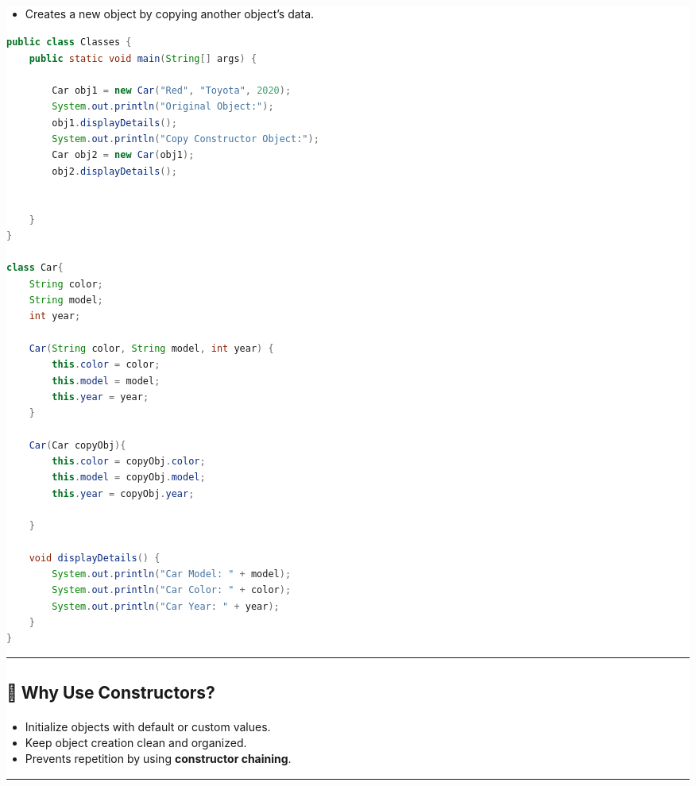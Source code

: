 * Creates a new object by copying another object’s data.

```java
public class Classes {
    public static void main(String[] args) {

        Car obj1 = new Car("Red", "Toyota", 2020);
        System.out.println("Original Object:");
        obj1.displayDetails();
        System.out.println("Copy Constructor Object:");
        Car obj2 = new Car(obj1);
        obj2.displayDetails();

        
    }
}

class Car{
    String color;
    String model;
    int year;

    Car(String color, String model, int year) {
        this.color = color;
        this.model = model;
        this.year = year;
    }

    Car(Car copyObj){
        this.color = copyObj.color;
        this.model = copyObj.model;
        this.year = copyObj.year;

    }

    void displayDetails() {
        System.out.println("Car Model: " + model);
        System.out.println("Car Color: " + color);
        System.out.println("Car Year: " + year);
    }
}
```

---

## 🧠 **Why Use Constructors?**

* Initialize objects with default or custom values.
* Keep object creation clean and organized.
* Prevents repetition by using **constructor chaining**.

---
